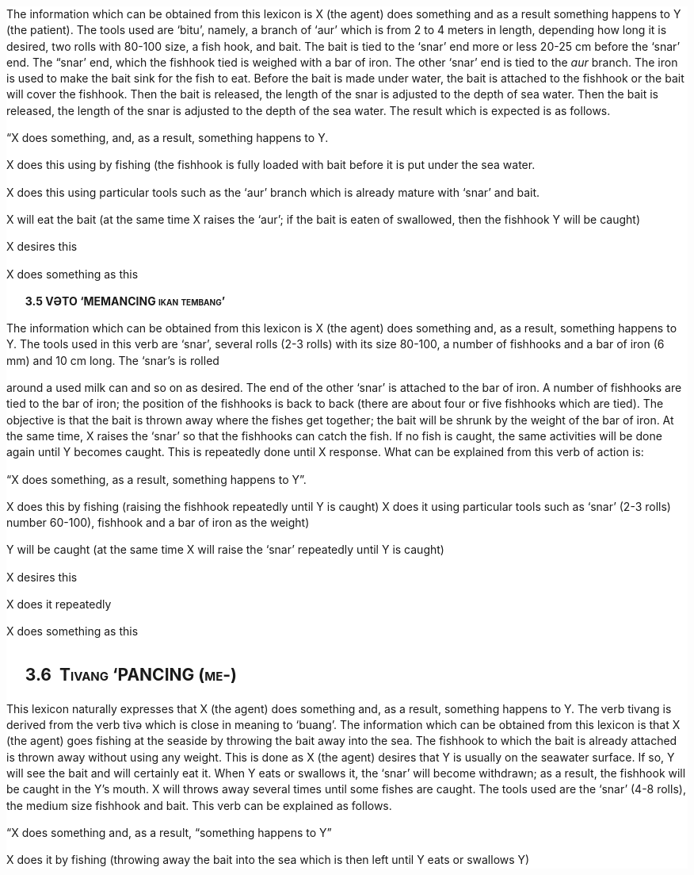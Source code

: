 <p><span class="font4">The information which can be obtained from this lexicon is X (the agent) does something and as a result something happens to Y (the patient). The tools used are ‘bitu’, namely, a branch of ‘aur’ which is from 2 to 4 meters in length, depending how long it is desired, two rolls with 80-100 size, a fish hook, and bait. The bait is tied to the ‘snar’ end more or less 20-25 cm before the ‘snar’ end. The “snar’ end, which the fishhook tied is weighed with a bar of iron. The other ‘snar’ end is tied to the </span><span class="font4" style="font-style:italic;">aur</span><span class="font4"> branch. The iron is used to make the bait sink for the fish to eat. Before the bait is made under water, the bait is attached to the fishhook or the bait will cover the fishhook. Then the bait is released, the length of the snar is adjusted to the depth of sea water. Then the bait is released, the length of the snar is adjusted to the depth of the sea water. The result which is expected is as follows.</span></p>
<p><span class="font3">“X does something, and, as a result, something happens to Y.</span></p>
<p><span class="font3">X does this using by fishing (the fishhook is fully loaded with bait before it is put under the sea water.</span></p>
<p><span class="font3">X does this using particular tools such as the ‘aur’ branch which is already mature with ‘snar’ and bait.</span></p>
<p><span class="font3">X will eat the bait (at the same time X raises the ‘aur’; if the bait is eaten of swallowed, then the fishhook Y will be caught)</span></p>
<p><span class="font3">X desires this</span></p>
<p><span class="font3">X does something as this</span></p>
<ul style="list-style:none;"><li>
<p><span class="font4" style="font-weight:bold;">3.5 V</span><span class="font2" style="font-weight:bold;">ƏTO </span><span class="font4" style="font-weight:bold;">‘</span><span class="font2" style="font-weight:bold;">MEMANCING </span><span class="font3" style="font-weight:bold;font-variant:small-caps;">ikan tembang’</span></p></li></ul>
<p><span class="font4">The information which can be obtained from this lexicon is X (the agent) does something and, as a result, something happens to Y. The tools used in this verb are ‘snar’, several rolls (2-3 rolls) with its size 80-100, a number of fishhooks and a bar of iron (6 mm) and 10 cm long. The ‘snar’s is rolled</span></p>
<p><span class="font4">around a used milk can and so on as desired. The end of the other ‘snar’ is attached to the bar of iron. A number of fishhooks are tied to the bar of iron; the position of the fishhooks is back to back (there are about four or five fishhooks which are tied). The objective is that the bait is thrown away where the fishes get together; the bait will be shrunk by the weight of the bar of iron. At the same time, X raises the ‘snar’ so that the fishhooks can catch the fish. If no fish is caught, the same activities will be done again until Y becomes caught. This is repeatedly done until X response. What can be explained from this verb of action is:</span></p>
<p><span class="font3">“X does something, as a result, something happens to Y”.</span></p>
<p><span class="font3">X does this by fishing (raising the fishhook repeatedly until Y is caught) X does it using particular tools such as ‘snar’ (2-3 rolls) number 60-100), fishhook and a bar of iron as the weight)</span></p>
<p><span class="font3">Y will be caught (at the same time X will raise the ‘snar’ repeatedly until Y is caught)</span></p>
<p><span class="font3">X desires this</span></p>
<p><span class="font3">X does it repeatedly</span></p>
<p><span class="font3">X does something as this</span></p>
<ul style="list-style:none;"><li>
<h2><a name="bookmark16"></a><span class="font4" style="font-weight:bold;"><a name="bookmark17"></a>3.6 &nbsp;</span><span class="font3" style="font-weight:bold;font-variant:small-caps;">Tivang</span><span class="font4" style="font-weight:bold;"> ‘</span><span class="font2" style="font-weight:bold;">PANCING </span><span class="font3" style="font-weight:bold;font-variant:small-caps;">(me-)</span></h2></li></ul>
<p><span class="font4">This lexicon naturally expresses that X (the agent) does something and, as a result, something happens to Y. The verb tivang is derived from the verb tivə which is close in meaning to ‘buang’. The information which can be obtained from this lexicon is that X (the agent) goes fishing at the seaside by throwing the bait away into the sea. The fishhook to which the bait is already attached is thrown away without using any weight. This is done as X (the agent) desires that Y is usually on the seawater surface. If so, Y will see the bait and will certainly eat it. When Y eats or swallows it, the ‘snar’ will become withdrawn; as a result, the fishhook will be caught in the Y’s mouth. X will throws away several times until some fishes are caught. The tools used are the ‘snar’ (4-8 rolls), the medium size fishhook and bait. This verb can be explained as follows.</span></p>
<p><span class="font3">“X does something and, as a result, “something happens to Y”</span></p>
<p><span class="font3">X does it by fishing (throwing away the bait into the sea which is then left until Y eats or swallows Y)</span></p>